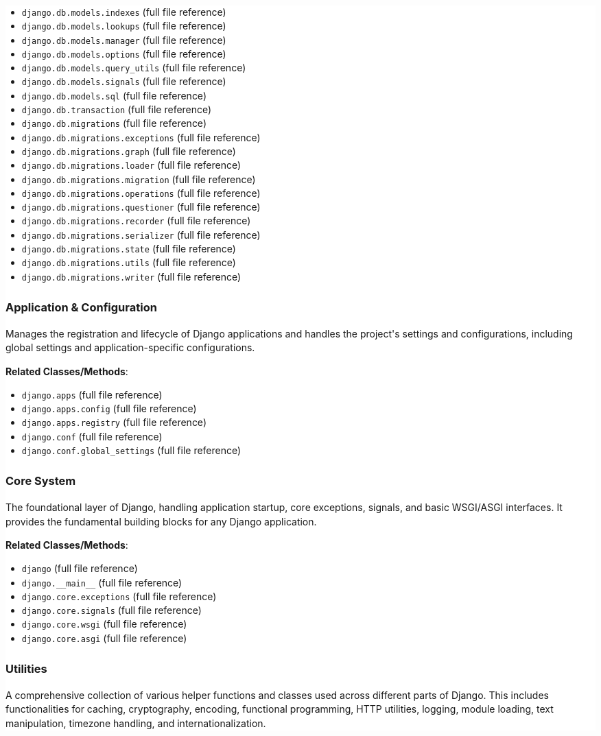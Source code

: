 - `django.db.models.indexes` (full file reference)
- `django.db.models.lookups` (full file reference)
- `django.db.models.manager` (full file reference)
- `django.db.models.options` (full file reference)
- `django.db.models.query_utils` (full file reference)
- `django.db.models.signals` (full file reference)
- `django.db.models.sql` (full file reference)
- `django.db.transaction` (full file reference)
- `django.db.migrations` (full file reference)
- `django.db.migrations.exceptions` (full file reference)
- `django.db.migrations.graph` (full file reference)
- `django.db.migrations.loader` (full file reference)
- `django.db.migrations.migration` (full file reference)
- `django.db.migrations.operations` (full file reference)
- `django.db.migrations.questioner` (full file reference)
- `django.db.migrations.recorder` (full file reference)
- `django.db.migrations.serializer` (full file reference)
- `django.db.migrations.state` (full file reference)
- `django.db.migrations.utils` (full file reference)
- `django.db.migrations.writer` (full file reference)


### Application & Configuration
Manages the registration and lifecycle of Django applications and handles the project's settings and configurations, including global settings and application-specific configurations.


**Related Classes/Methods**:

- `django.apps` (full file reference)
- `django.apps.config` (full file reference)
- `django.apps.registry` (full file reference)
- `django.conf` (full file reference)
- `django.conf.global_settings` (full file reference)


### Core System
The foundational layer of Django, handling application startup, core exceptions, signals, and basic WSGI/ASGI interfaces. It provides the fundamental building blocks for any Django application.


**Related Classes/Methods**:

- `django` (full file reference)
- `django.__main__` (full file reference)
- `django.core.exceptions` (full file reference)
- `django.core.signals` (full file reference)
- `django.core.wsgi` (full file reference)
- `django.core.asgi` (full file reference)


### Utilities
A comprehensive collection of various helper functions and classes used across different parts of Django. This includes functionalities for caching, cryptography, encoding, functional programming, HTTP utilities, logging, module loading, text manipulation, timezone handling, and internationalization.
